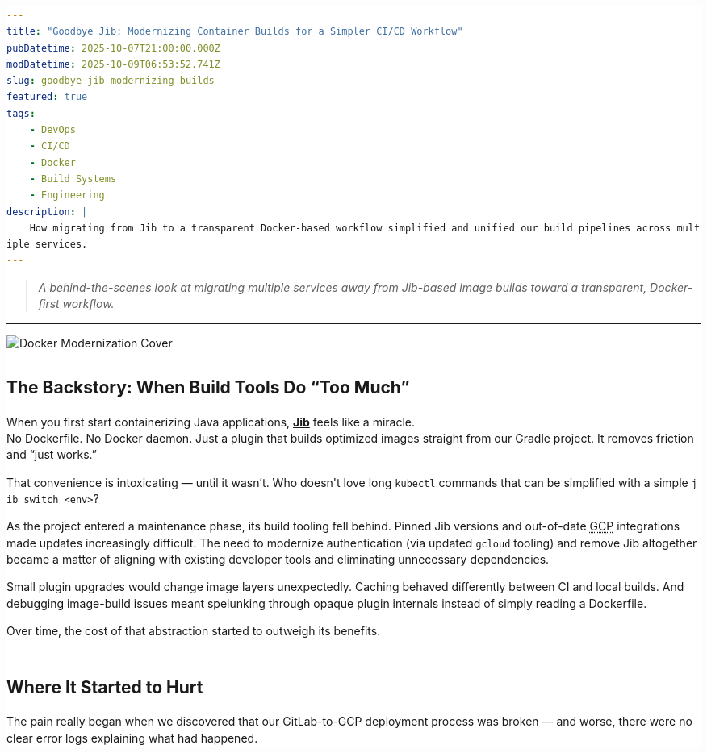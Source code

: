 ```yaml
---
title: "Goodbye Jib: Modernizing Container Builds for a Simpler CI/CD Workflow"
pubDatetime: 2025-10-07T21:00:00.000Z
modDatetime: 2025-10-09T06:53:52.741Z
slug: goodbye-jib-modernizing-builds
featured: true
tags:
    - DevOps
    - CI/CD
    - Docker
    - Build Systems
    - Engineering
description: |
    How migrating from Jib to a transparent Docker-based workflow simplified and unified our build pipelines across multiple services.
---
```


> _A behind-the-scenes look at migrating multiple services away from Jib-based image builds toward a transparent, Docker-first workflow._

---

![Docker Modernization Cover](@/assets/images/docker-modernization-cover.webp)

## The Backstory: When Build Tools Do “Too Much”

When you first start containerizing Java applications, [**Jib**](https://github.com/GoogleContainerTools/jib) feels like a miracle.  
No Dockerfile. No Docker daemon. Just a plugin that builds optimized images straight from our Gradle project. It removes friction and “just works.”

That convenience is intoxicating — until it wasn’t. Who doesn't love long `kubectl` commands that can be simplified with a simple `jib switch <env>`?

As the project entered a maintenance phase, its build tooling fell behind. Pinned Jib versions and out-of-date <abbr title="Google Cloud Platform">GCP</abbr> integrations made updates increasingly difficult. The need to modernize authentication (via updated `gcloud` tooling) and remove Jib altogether became a matter of aligning with existing developer tools and eliminating unnecessary dependencies.

Small plugin upgrades would change image layers unexpectedly. Caching behaved differently between CI and local builds. And debugging image-build issues meant spelunking through opaque plugin internals instead of simply reading a Dockerfile.

Over time, the cost of that abstraction started to outweigh its benefits.

---

## Where It Started to Hurt

The pain really began when we discovered that our GitLab-to-GCP deployment process was broken — and worse, there were no clear error logs explaining what had happened.
